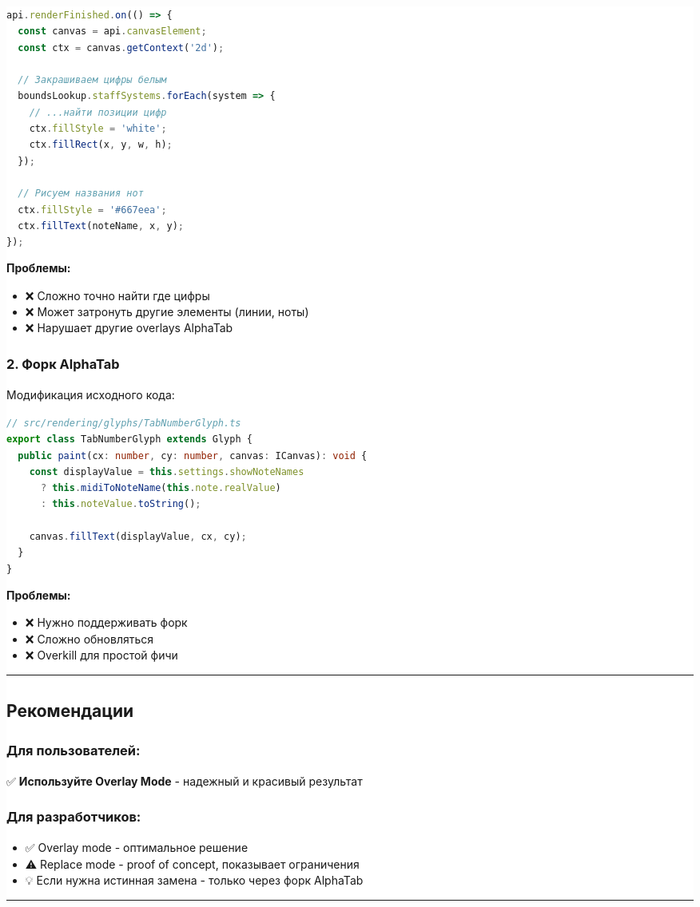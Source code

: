 ```typescript
api.renderFinished.on(() => {
  const canvas = api.canvasElement;
  const ctx = canvas.getContext('2d');
  
  // Закрашиваем цифры белым
  boundsLookup.staffSystems.forEach(system => {
    // ...найти позиции цифр
    ctx.fillStyle = 'white';
    ctx.fillRect(x, y, w, h);
  });
  
  // Рисуем названия нот
  ctx.fillStyle = '#667eea';
  ctx.fillText(noteName, x, y);
});
```

**Проблемы:**
- ❌ Сложно точно найти где цифры
- ❌ Может затронуть другие элементы (линии, ноты)
- ❌ Нарушает другие overlays AlphaTab

### 2. Форк AlphaTab

Модификация исходного кода:

```typescript
// src/rendering/glyphs/TabNumberGlyph.ts
export class TabNumberGlyph extends Glyph {
  public paint(cx: number, cy: number, canvas: ICanvas): void {
    const displayValue = this.settings.showNoteNames 
      ? this.midiToNoteName(this.note.realValue)
      : this.noteValue.toString();
      
    canvas.fillText(displayValue, cx, cy);
  }
}
```

**Проблемы:**
- ❌ Нужно поддерживать форк
- ❌ Сложно обновляться
- ❌ Overkill для простой фичи

---

## Рекомендации

### Для пользователей:
✅ **Используйте Overlay Mode** - надежный и красивый результат

### Для разработчиков:
- ✅ Overlay mode - оптимальное решение
- ⚠️ Replace mode - proof of concept, показывает ограничения
- 💡 Если нужна истинная замена - только через форк AlphaTab

---